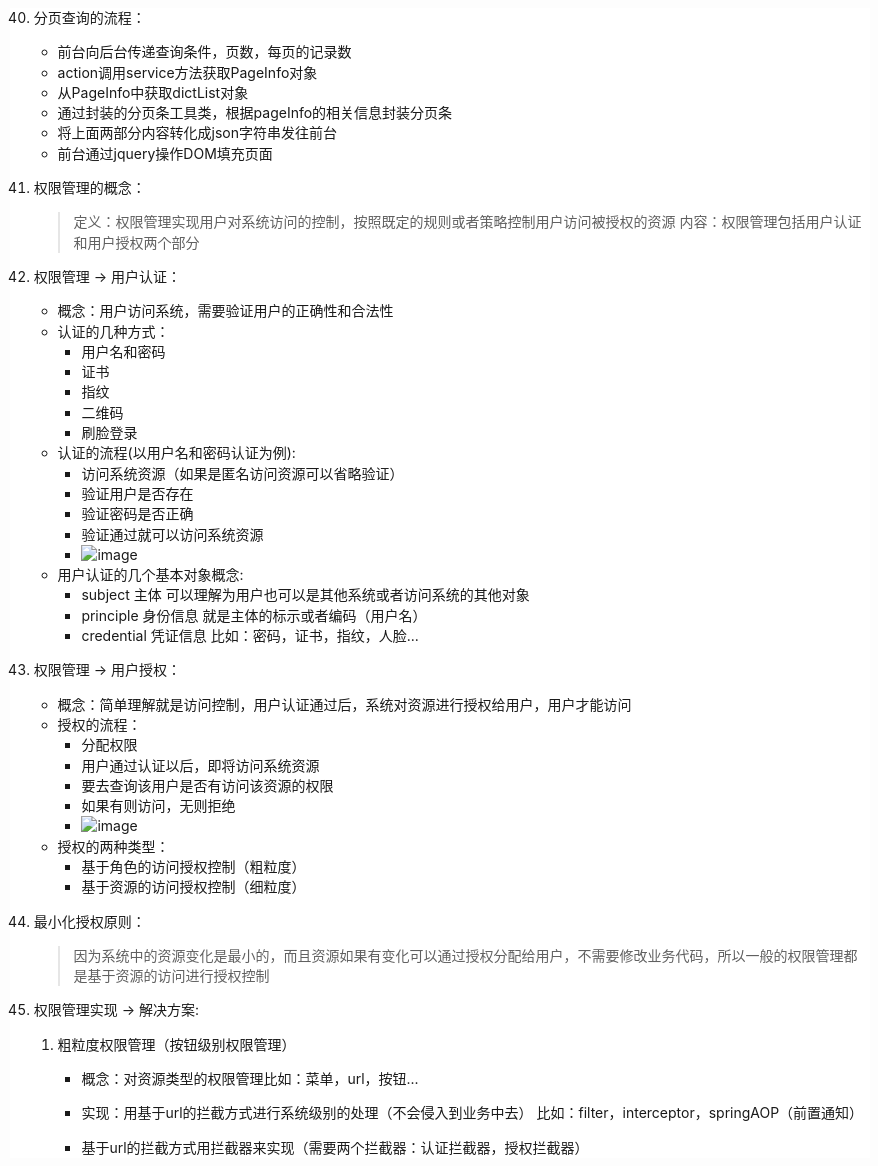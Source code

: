 40. 分页查询的流程：
	* 前台向后台传递查询条件，页数，每页的记录数
	* action调用service方法获取PageInfo对象
	* 从PageInfo中获取dictList对象
	* 通过封装的分页条工具类，根据pageInfo的相关信息封装分页条
	* 将上面两部分内容转化成json字符串发往前台
	* 前台通过jquery操作DOM填充页面

41. 权限管理的概念：
	> 定义：权限管理实现用户对系统访问的控制，按照既定的规则或者策略控制用户访问被授权的资源
	> 内容：权限管理包括用户认证和用户授权两个部分

42. 权限管理 -> 用户认证：
	* 概念：用户访问系统，需要验证用户的正确性和合法性
	* 认证的几种方式：
		* 用户名和密码
		* 证书
		* 指纹
		* 二维码
		* 刷脸登录
	* 认证的流程(以用户名和密码认证为例):
		* 访问系统资源（如果是匿名访问资源可以省略验证）
		* 验证用户是否存在
		* 验证密码是否正确
		* 验证通过就可以访问系统资源
		* ![image](https://github.com/MrQuJL/permission-management-system/raw/master/pms-imgs/用户认证流程图.png)
	* 用户认证的几个基本对象概念:
		* subject 主体 可以理解为用户也可以是其他系统或者访问系统的其他对象
		* principle 身份信息 就是主体的标示或者编码（用户名）
		* credential 凭证信息 比如：密码，证书，指纹，人脸...

43. 权限管理 -> 用户授权：
	* 概念：简单理解就是访问控制，用户认证通过后，系统对资源进行授权给用户，用户才能访问
	* 授权的流程：
		* 分配权限
		* 用户通过认证以后，即将访问系统资源
		* 要去查询该用户是否有访问该资源的权限
		* 如果有则访问，无则拒绝
		* ![image](https://github.com/MrQuJL/permission-management-system/raw/master/pms-imgs/用户授权流程图.png)
	* 授权的两种类型：
		* 基于角色的访问授权控制（粗粒度）
		* 基于资源的访问授权控制（细粒度）

44. 最小化授权原则：
	> 因为系统中的资源变化是最小的，而且资源如果有变化可以通过授权分配给用户，不需要修改业务代码，所以一般的权限管理都是基于资源的访问进行授权控制

45. 权限管理实现 -> 解决方案:
	1. 粗粒度权限管理（按钮级别权限管理）
		* 概念：对资源类型的权限管理比如：菜单，url，按钮...

		* 实现：用基于url的拦截方式进行系统级别的处理（不会侵入到业务中去）
		比如：filter，interceptor，springAOP（前置通知）
		
		* 基于url的拦截方式用拦截器来实现（需要两个拦截器：认证拦截器，授权拦截器）
